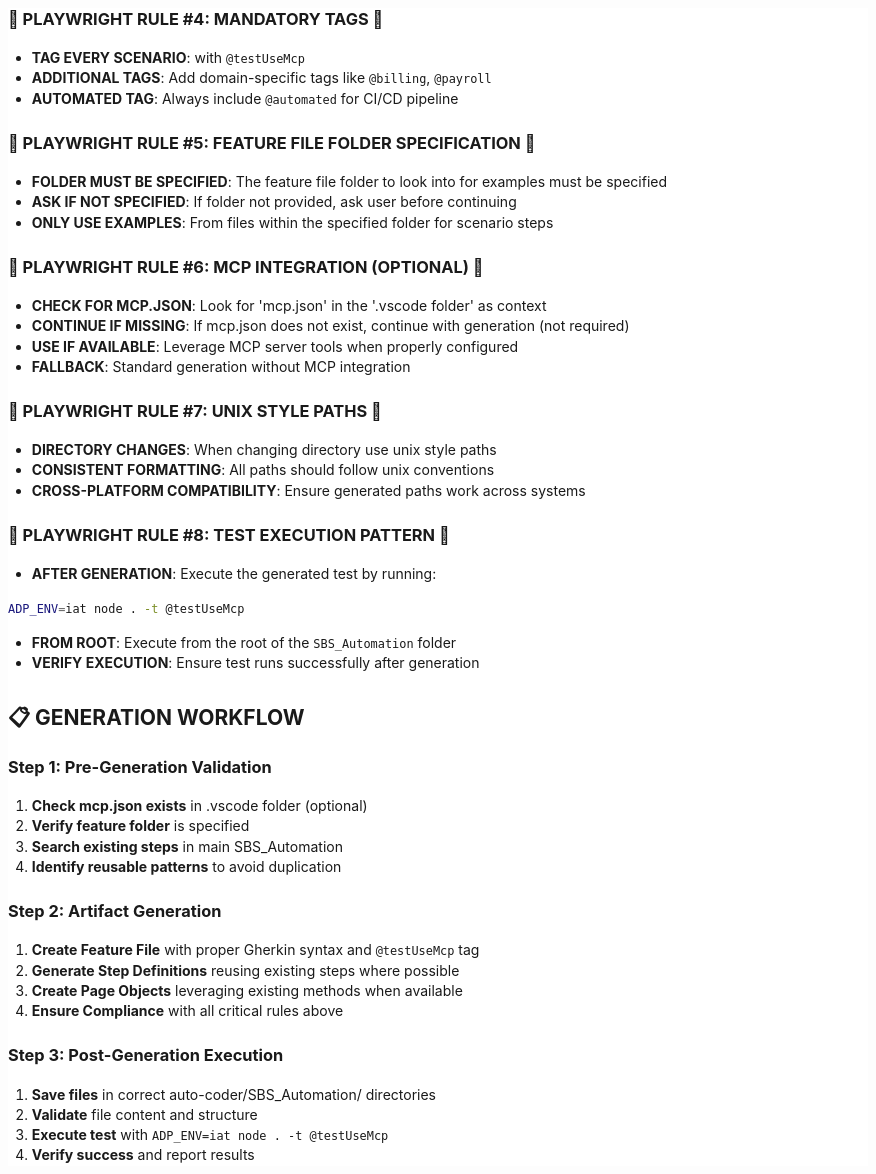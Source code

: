 ### 🚨 PLAYWRIGHT RULE #4: MANDATORY TAGS 🚨
- **TAG EVERY SCENARIO**: with `@testUseMcp` 
- **ADDITIONAL TAGS**: Add domain-specific tags like `@billing`, `@payroll`
- **AUTOMATED TAG**: Always include `@automated` for CI/CD pipeline

### 🚨 PLAYWRIGHT RULE #5: FEATURE FILE FOLDER SPECIFICATION 🚨
- **FOLDER MUST BE SPECIFIED**: The feature file folder to look into for examples must be specified
- **ASK IF NOT SPECIFIED**: If folder not provided, ask user before continuing
- **ONLY USE EXAMPLES**: From files within the specified folder for scenario steps

### 🚨 PLAYWRIGHT RULE #6: MCP INTEGRATION (OPTIONAL) 🚨
- **CHECK FOR MCP.JSON**: Look for 'mcp.json' in the '.vscode folder' as context
- **CONTINUE IF MISSING**: If mcp.json does not exist, continue with generation (not required)
- **USE IF AVAILABLE**: Leverage MCP server tools when properly configured
- **FALLBACK**: Standard generation without MCP integration

### 🚨 PLAYWRIGHT RULE #7: UNIX STYLE PATHS 🚨
- **DIRECTORY CHANGES**: When changing directory use unix style paths
- **CONSISTENT FORMATTING**: All paths should follow unix conventions
- **CROSS-PLATFORM COMPATIBILITY**: Ensure generated paths work across systems

### 🚨 PLAYWRIGHT RULE #8: TEST EXECUTION PATTERN 🚨
- **AFTER GENERATION**: Execute the generated test by running:
```bash
ADP_ENV=iat node . -t @testUseMcp
```
- **FROM ROOT**: Execute from the root of the `SBS_Automation` folder
- **VERIFY EXECUTION**: Ensure test runs successfully after generation

## 📋 GENERATION WORKFLOW

### Step 1: Pre-Generation Validation
1. **Check mcp.json exists** in .vscode folder (optional)
2. **Verify feature folder** is specified  
3. **Search existing steps** in main SBS_Automation
4. **Identify reusable patterns** to avoid duplication

### Step 2: Artifact Generation
1. **Create Feature File** with proper Gherkin syntax and `@testUseMcp` tag
2. **Generate Step Definitions** reusing existing steps where possible
3. **Create Page Objects** leveraging existing methods when available
4. **Ensure Compliance** with all critical rules above

### Step 3: Post-Generation Execution
1. **Save files** in correct auto-coder/SBS_Automation/ directories
2. **Validate** file content and structure
3. **Execute test** with `ADP_ENV=iat node . -t @testUseMcp`
4. **Verify success** and report results
